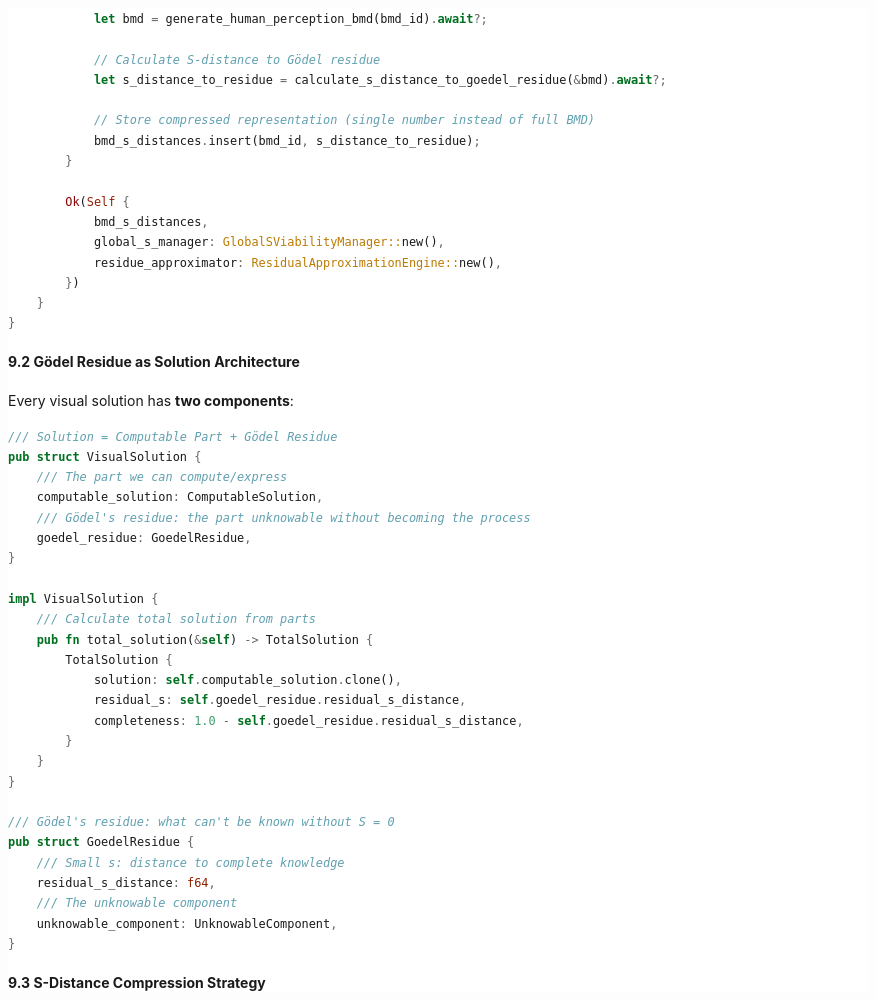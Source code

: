 ```rust
            let bmd = generate_human_perception_bmd(bmd_id).await?;
            
            // Calculate S-distance to Gödel residue
            let s_distance_to_residue = calculate_s_distance_to_goedel_residue(&bmd).await?;
            
            // Store compressed representation (single number instead of full BMD)
            bmd_s_distances.insert(bmd_id, s_distance_to_residue);
        }
        
        Ok(Self {
            bmd_s_distances,
            global_s_manager: GlobalSViabilityManager::new(),
            residue_approximator: ResidualApproximationEngine::new(),
        })
    }
}
```

#### 9.2 Gödel Residue as Solution Architecture

Every visual solution has **two components**:

```rust
/// Solution = Computable Part + Gödel Residue
pub struct VisualSolution {
    /// The part we can compute/express
    computable_solution: ComputableSolution,
    /// Gödel's residue: the part unknowable without becoming the process
    goedel_residue: GoedelResidue,
}

impl VisualSolution {
    /// Calculate total solution from parts
    pub fn total_solution(&self) -> TotalSolution {
        TotalSolution {
            solution: self.computable_solution.clone(),
            residual_s: self.goedel_residue.residual_s_distance,
            completeness: 1.0 - self.goedel_residue.residual_s_distance,
        }
    }
}

/// Gödel's residue: what can't be known without S = 0
pub struct GoedelResidue {
    /// Small s: distance to complete knowledge
    residual_s_distance: f64,
    /// The unknowable component
    unknowable_component: UnknowableComponent,
}
```

#### 9.3 S-Distance Compression Strategy
